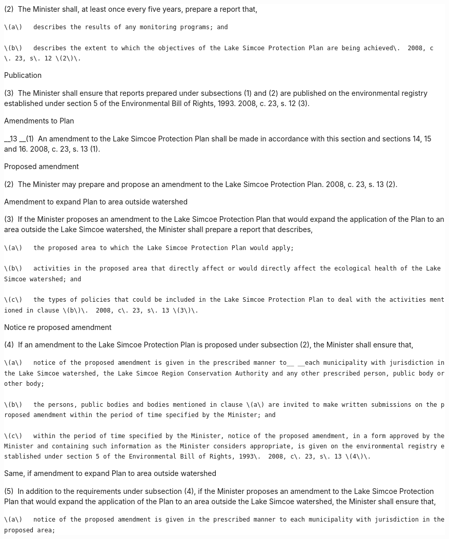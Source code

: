 \(2\)  The Minister shall, at least once every five years, prepare a report that,

	\(a\)	describes the results of any monitoring programs; and

	\(b\)	describes the extent to which the objectives of the Lake Simcoe Protection Plan are being achieved\.  2008, c\. 23, s\. 12 \(2\)\.

Publication

\(3\)  The Minister shall ensure that reports prepared under subsections \(1\) and \(2\) are published on the environmental registry established under section 5 of the Environmental Bill of Rights, 1993\.  2008, c\. 23, s\. 12 \(3\)\.

Amendments to Plan

<a id="BK13"></a>__13 __\(1\)  An amendment to the Lake Simcoe Protection Plan shall be made in accordance with this section and sections 14, 15 and 16\.  2008, c\. 23, s\. 13 \(1\)\.

Proposed amendment

\(2\)  The Minister may prepare and propose an amendment to the Lake Simcoe Protection Plan\.  2008, c\. 23, s\. 13 \(2\)\.

Amendment to expand Plan to area outside watershed

\(3\)  If the Minister proposes an amendment to the Lake Simcoe Protection Plan that would expand the application of the Plan to an area outside the Lake Simcoe watershed, the Minister shall prepare a report that describes,

	\(a\)	the proposed area to which the Lake Simcoe Protection Plan would apply;

	\(b\)	activities in the proposed area that directly affect or would directly affect the ecological health of the Lake Simcoe watershed; and

	\(c\)	the types of policies that could be included in the Lake Simcoe Protection Plan to deal with the activities mentioned in clause \(b\)\.  2008, c\. 23, s\. 13 \(3\)\.

Notice re proposed amendment 

\(4\)  If an amendment to the Lake Simcoe Protection Plan is proposed under subsection \(2\), the Minister shall ensure that,

	\(a\)	notice of the proposed amendment is given in the prescribed manner to__ __each municipality with jurisdiction in the Lake Simcoe watershed, the Lake Simcoe Region Conservation Authority and any other prescribed person, public body or other body; 

	\(b\)	the persons, public bodies and bodies mentioned in clause \(a\) are invited to make written submissions on the proposed amendment within the period of time specified by the Minister; and

	\(c\)	within the period of time specified by the Minister, notice of the proposed amendment, in a form approved by the Minister and containing such information as the Minister considers appropriate, is given on the environmental registry established under section 5 of the Environmental Bill of Rights, 1993\.  2008, c\. 23, s\. 13 \(4\)\.

Same, if amendment to expand Plan to area outside watershed

\(5\)  In addition to the requirements under subsection \(4\), if the Minister proposes an amendment to the Lake Simcoe Protection Plan that would expand the application of the Plan to an area outside the Lake Simcoe watershed, the Minister shall ensure that,

	\(a\)	notice of the proposed amendment is given in the prescribed manner to each municipality with jurisdiction in the proposed area;
